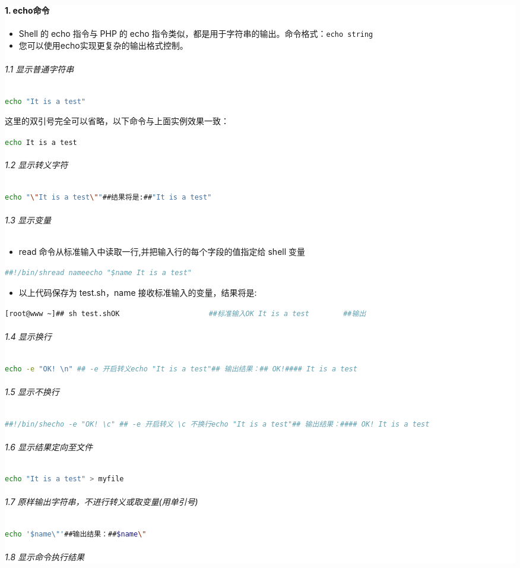#### 1. echo命令

* Shell 的 echo 指令与 PHP 的 echo 指令类似，都是用于字符串的输出。命令格式：`echo string`
* 您可以使用echo实现更复杂的输出格式控制。

###### 1.1 显示普通字符串

```sh
echo "It is a test"
```

这里的双引号完全可以省略，以下命令与上面实例效果一致：

```sh
echo It is a test
```

###### 1.2 显示转义字符

```sh
echo "\"It is a test\""##结果将是:##"It is a test"
```

###### 1.3 显示变量

* read 命令从标准输入中读取一行,并把输入行的每个字段的值指定给 shell 变量

```sh
##!/bin/shread nameecho "$name It is a test"
```

* 以上代码保存为 test.sh，name 接收标准输入的变量，结果将是:

```sh
[root@www ~]## sh test.shOK                     ##标准输入OK It is a test        ##输出
```

###### 1.4 显示换行

```sh
echo -e "OK! \n" ## -e 开启转义echo "It is a test"## 输出结果：## OK!#### It is a test
```

###### 1.5 显示不换行

```sh
##!/bin/shecho -e "OK! \c" ## -e 开启转义 \c 不换行echo "It is a test"## 输出结果：#### OK! It is a test
```

###### 1.6 显示结果定向至文件

```sh
echo "It is a test" > myfile
```

###### 1.7 原样输出字符串，不进行转义或取变量(用单引号)

```sh
echo '$name\"'##输出结果：##$name\"
```

###### 1.8 显示命令执行结果
